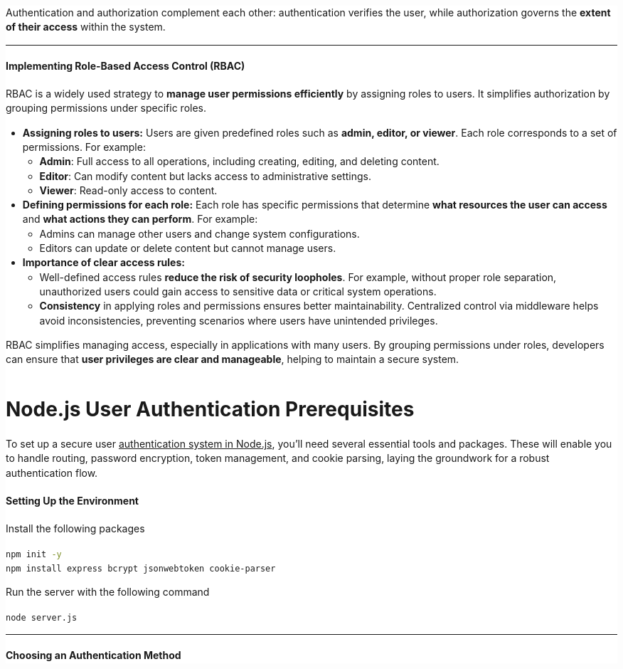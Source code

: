 Authentication and authorization complement each other: authentication verifies the user, while authorization governs the **extent of their access** within the system.

-----
#### **Implementing Role-Based Access Control (RBAC)**
RBAC is a widely used strategy to **manage user permissions efficiently** by assigning roles to users. It simplifies authorization by grouping permissions under specific roles.

- **Assigning roles to users:**
  Users are given predefined roles such as **admin, editor, or viewer**. Each role corresponds to a set of permissions. For example:
  - **Admin**: Full access to all operations, including creating, editing, and deleting content.
  - **Editor**: Can modify content but lacks access to administrative settings.
  - **Viewer**: Read-only access to content.
- **Defining permissions for each role:**
  Each role has specific permissions that determine **what resources the user can access** and **what actions they can perform**. For example:
  - Admins can manage other users and change system configurations.
  - Editors can update or delete content but cannot manage users.
- **Importance of clear access rules:**
  - Well-defined access rules **reduce the risk of security loopholes**. For example, without proper role separation, unauthorized users could gain access to sensitive data or critical system operations.
  - **Consistency** in applying roles and permissions ensures better maintainability. Centralized control via middleware helps avoid inconsistencies, preventing scenarios where users have unintended privileges.

RBAC simplifies managing access, especially in applications with many users. By grouping permissions under roles, developers can ensure that **user privileges are clear and manageable**, helping to maintain a secure system.


# **Node.js User Authentication Prerequisites**
To set up a secure user [authentication system in Node.js](https://supertokens.com/blog/how-to-deploy-supertokens-with-react-nodejs-express-on-vercel), you’ll need several essential tools and packages. These will enable you to handle routing, password encryption, token management, and cookie parsing, laying the groundwork for a robust authentication flow.

#### **Setting Up the Environment**

Install the following packages

```bash
npm init -y
npm install express bcrypt jsonwebtoken cookie-parser
```

Run the server with the following command

```bash
node server.js
```

-----
#### **Choosing an Authentication Method**
